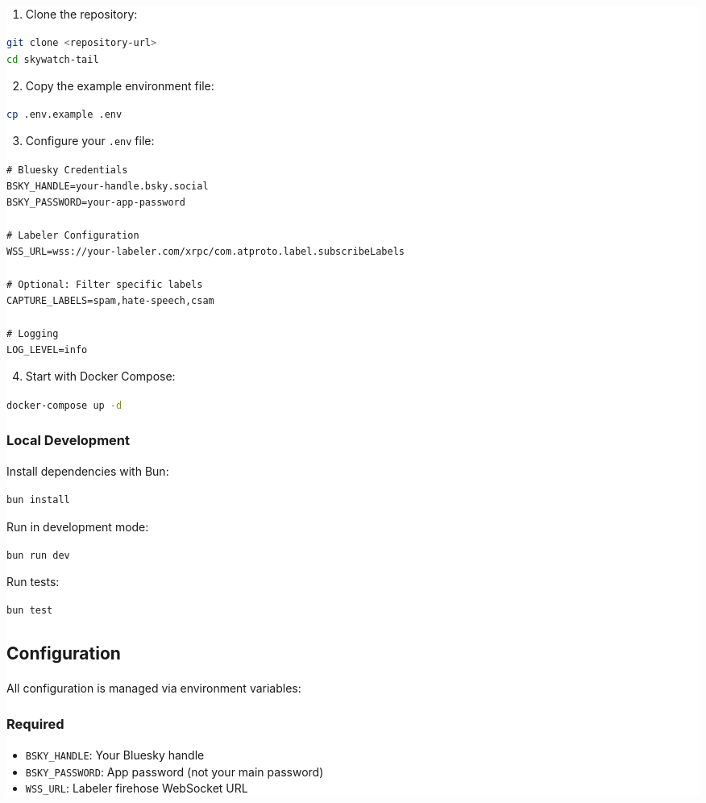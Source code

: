 1. Clone the repository:
```bash
git clone <repository-url>
cd skywatch-tail
```

2. Copy the example environment file:
```bash
cp .env.example .env
```

3. Configure your `.env` file:
```env
# Bluesky Credentials
BSKY_HANDLE=your-handle.bsky.social
BSKY_PASSWORD=your-app-password

# Labeler Configuration
WSS_URL=wss://your-labeler.com/xrpc/com.atproto.label.subscribeLabels

# Optional: Filter specific labels
CAPTURE_LABELS=spam,hate-speech,csam

# Logging
LOG_LEVEL=info
```

4. Start with Docker Compose:
```bash
docker-compose up -d
```

### Local Development

Install dependencies with Bun:
```bash
bun install
```

Run in development mode:
```bash
bun run dev
```

Run tests:
```bash
bun test
```

## Configuration

All configuration is managed via environment variables:

### Required

- `BSKY_HANDLE`: Your Bluesky handle
- `BSKY_PASSWORD`: App password (not your main password)
- `WSS_URL`: Labeler firehose WebSocket URL
